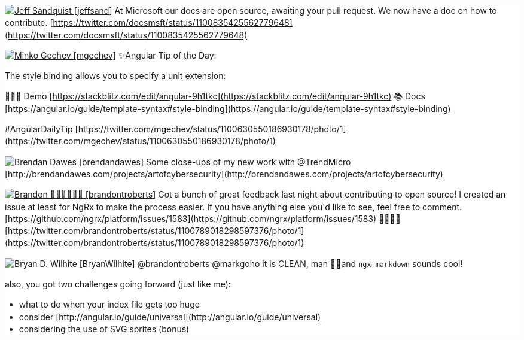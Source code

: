 </div>
<div class="tweet" data-status-id="1100989214823374800">

[<img alt="Jeff Sandquist [jeffsand]" src="https://songhay.blob.core.windows.net:443/shared-social-twitter/jeffsand.jpg" />](http://linkedin.com/in/jeffsandquist)
At Microsoft our docs are open source, awaiting your pull request. We now have a doc on how to contribute. [https://twitter.com/docsmsft/status/1100835425562779648](https://twitter.com/docsmsft/status/1100835425562779648)

</div>
<div class="tweet" data-status-id="1100630550186930200">

[<img alt="Minko Gechev [mgechev]" src="https://songhay.blob.core.windows.net:443/shared-social-twitter/mgechev.jpg" />](https://github.com/mgechev)
✨Angular Tip of the Day:

The style binding allows you to specify a unit extension:

👨🏻‍🎨 Demo [https://stackblitz.com/edit/angular-9h1tkc](https://stackblitz.com/edit/angular-9h1tkc)
📚 Docs [https://angular.io/guide/template-syntax#style-binding](https://angular.io/guide/template-syntax#style-binding)

[#AngularDailyTip](https://twitter.com/search?q='%23AngularDailyTip') [https://twitter.com/mgechev/status/1100630550186930178/photo/1](https://twitter.com/mgechev/status/1100630550186930178/photo/1)

</div>
<div class="tweet" data-status-id="1104042123970707500">

[<img alt="Brendan Dawes [brendandawes]" src="https://songhay.blob.core.windows.net:443/shared-social-twitter/brendandawes.png" />](http://brendandawes.com/)
Some close-ups of my new work with [@TrendMicro](https://twitter.com/@TrendMicro) [http://brendandawes.com/projects/artofcybersecurity](http://brendandawes.com/projects/artofcybersecurity)

</div>
<div class="tweet" data-status-id="1100789018298597400">

[<img alt="Brandon 👨🏿‍💻✍🏿🏀 [brandontroberts]" src="https://songhay.blob.core.windows.net:443/shared-social-twitter/brandontroberts.jpg" />](https://brandonroberts.dev/)
Got a bunch of great feedback last night about contributing to open source! I created an issue at least for NgRx to make the process easier. If you have anything else you'd like to see, feel free to comment. [https://github.com/ngrx/platform/issues/1583](https://github.com/ngrx/platform/issues/1583)
👀✍🏿📢 [https://twitter.com/brandontroberts/status/1100789018298597376/photo/1](https://twitter.com/brandontroberts/status/1100789018298597376/photo/1)

</div>
<div class="tweet" data-status-id="1104958611946528800">

[<img alt="Bryan D. Wilhite [BryanWilhite]" src="https://songhay.blob.core.windows.net:443/shared-social-twitter/BryanWilhite.jpeg" />](http://songhayblog.azurewebsites.net/)
[@brandontroberts](https://twitter.com/@brandontroberts) [@markgoho](https://twitter.com/@markgoho) it is CLEAN, man 👍🏿and `ngx-markdown` sounds cool!

also, you got two challenges going forward (just like me):

* what to do when your index file gets too huge
* consider [http://angular.io/guide/universal](http://angular.io/guide/universal)
* considering the use of SVG sprites (bonus)

</div>
<div class="tweet" data-status-id="1104447996559646700">
